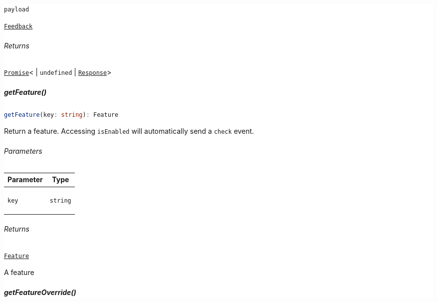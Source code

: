 `payload`

</td>
<td>

[`Feedback`](globals.md#feedback)

</td>
</tr>
</tbody>
</table>

###### Returns

[`Promise`](https://developer.mozilla.org/docs/Web/JavaScript/Reference/Global_Objects/Promise)\<
  \| `undefined`
  \| [`Response`](https://developer.mozilla.org/docs/Web/API/Response)\>

##### getFeature()

```ts
getFeature(key: string): Feature
```

Return a feature. Accessing `isEnabled` will automatically send a `check` event.

###### Parameters

<table>
<thead>
<tr>
<th>Parameter</th>
<th>Type</th>
</tr>
</thead>
<tbody>
<tr>
<td>

`key`

</td>
<td>

`string`

</td>
</tr>
</tbody>
</table>

###### Returns

[`Feature`](globals.md#feature)

A feature

##### getFeatureOverride()
